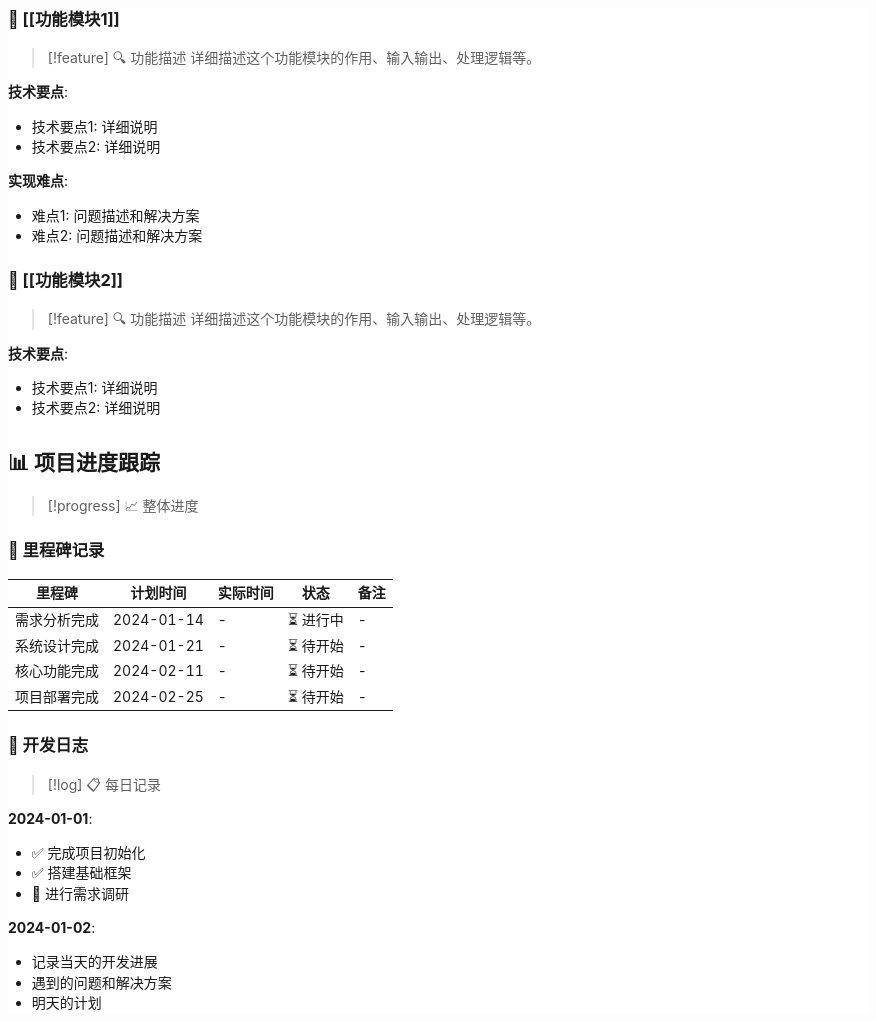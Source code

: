 ### 🎯 [[功能模块1]]

> [!feature] 🔍 功能描述
> 详细描述这个功能模块的作用、输入输出、处理逻辑等。

**技术要点**:
- 技术要点1: 详细说明
- 技术要点2: 详细说明

**实现难点**:
- 难点1: 问题描述和解决方案
- 难点2: 问题描述和解决方案

### 🎯 [[功能模块2]]

> [!feature] 🔍 功能描述
> 详细描述这个功能模块的作用、输入输出、处理逻辑等。

**技术要点**:
- 技术要点1: 详细说明
- 技术要点2: 详细说明

## 📊 项目进度跟踪

> [!progress] 📈 整体进度

<div class="progress-bar">
  <div class="progress-fill" style="width: 0%" data-progress="0%"></div>
</div>

### 📅 里程碑记录

| 里程碑 | 计划时间 | 实际时间 | 状态 | 备注 |
|--------|----------|----------|------|------|
| 需求分析完成 | 2024-01-14 | - | ⏳ 进行中 | - |
| 系统设计完成 | 2024-01-21 | - | ⏳ 待开始 | - |
| 核心功能完成 | 2024-02-11 | - | ⏳ 待开始 | - |
| 项目部署完成 | 2024-02-25 | - | ⏳ 待开始 | - |

### 📝 开发日志

> [!log] 📋 每日记录

**2024-01-01**:
- ✅ 完成项目初始化
- ✅ 搭建基础框架
- 🔄 进行需求调研

**2024-01-02**:
- 记录当天的开发进展
- 遇到的问题和解决方案
- 明天的计划
